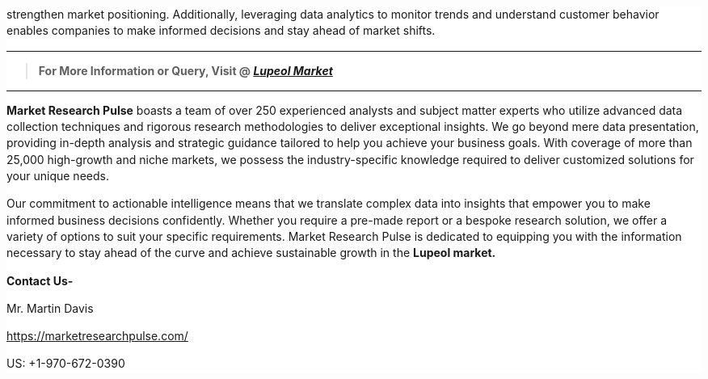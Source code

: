 strengthen market positioning. Additionally, leveraging data analytics to monitor trends and understand customer behavior enables companies to make informed decisions and stay ahead of market shifts.</p><hr /><blockquote><p><strong>For More Information or Query, Visit @&nbsp;<em><a href="https://marketresearchpulse.com/report/26405/lupeol-market?utm_source=Linkedin&utm_medium=026">Lupeol Market</a></em></strong></p></blockquote><hr /><p><strong>Market Research Pulse</strong> boasts a team of over 250 experienced analysts and subject matter experts who utilize advanced data collection techniques and rigorous research methodologies to deliver exceptional insights. We go beyond mere data presentation, providing in-depth analysis and strategic guidance tailored to help you achieve your business goals. With coverage of more than 25,000 high-growth and niche markets, we possess the industry-specific knowledge required to deliver customized solutions for your unique needs.</p><p>Our commitment to actionable intelligence means that we translate complex data into insights that empower you to make informed business decisions confidently. Whether you require a pre-made report or a bespoke research solution, we offer a variety of options to suit your specific requirements. Market Research Pulse is dedicated to equipping you with the information necessary to stay ahead of the curve and achieve sustainable growth in the <strong>Lupeol market.</strong></p><p><strong>Contact Us-</strong></p><p>Mr. Martin Davis</p><p>https://marketresearchpulse.com/</p><p>US: +1-970-672-0390</p>
